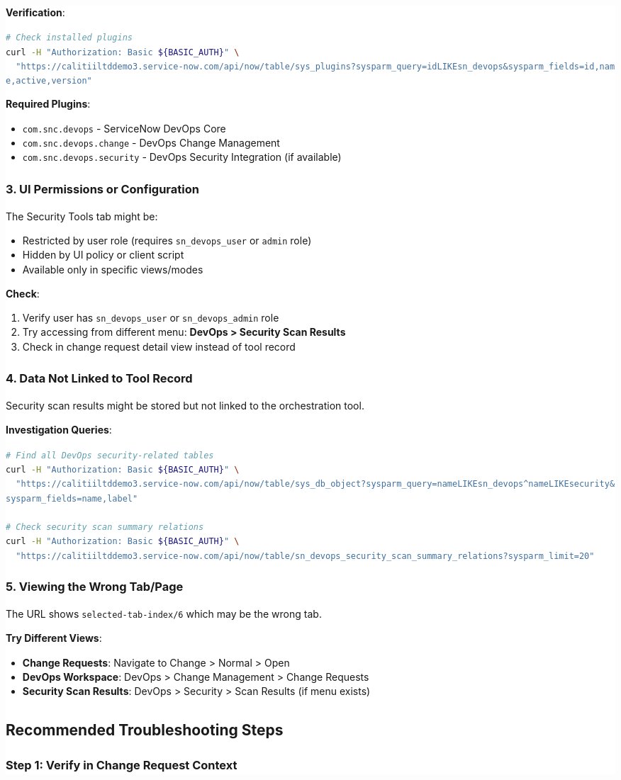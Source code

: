 **Verification**:
```bash
# Check installed plugins
curl -H "Authorization: Basic ${BASIC_AUTH}" \
  "https://calitiiltddemo3.service-now.com/api/now/table/sys_plugins?sysparm_query=idLIKEsn_devops&sysparm_fields=id,name,active,version"
```

**Required Plugins**:
- `com.snc.devops` - ServiceNow DevOps Core
- `com.snc.devops.change` - DevOps Change Management
- `com.snc.devops.security` - DevOps Security Integration (if available)

### 3. **UI Permissions or Configuration**

The Security Tools tab might be:
- Restricted by user role (requires `sn_devops_user` or `admin` role)
- Hidden by UI policy or client script
- Available only in specific views/modes

**Check**:
1. Verify user has `sn_devops_user` or `sn_devops_admin` role
2. Try accessing from different menu: **DevOps > Security Scan Results**
3. Check in change request detail view instead of tool record

### 4. **Data Not Linked to Tool Record**

Security scan results might be stored but not linked to the orchestration tool.

**Investigation Queries**:

```bash
# Find all DevOps security-related tables
curl -H "Authorization: Basic ${BASIC_AUTH}" \
  "https://calitiiltddemo3.service-now.com/api/now/table/sys_db_object?sysparm_query=nameLIKEsn_devops^nameLIKEsecurity&sysparm_fields=name,label"

# Check security scan summary relations
curl -H "Authorization: Basic ${BASIC_AUTH}" \
  "https://calitiiltddemo3.service-now.com/api/now/table/sn_devops_security_scan_summary_relations?sysparm_limit=20"
```

### 5. **Viewing the Wrong Tab/Page**

The URL shows `selected-tab-index/6` which may be the wrong tab.

**Try Different Views**:
- **Change Requests**: Navigate to Change > Normal > Open
- **DevOps Workspace**: DevOps > Change Management > Change Requests
- **Security Scan Results**: DevOps > Security > Scan Results (if menu exists)

## Recommended Troubleshooting Steps

### Step 1: Verify in Change Request Context
